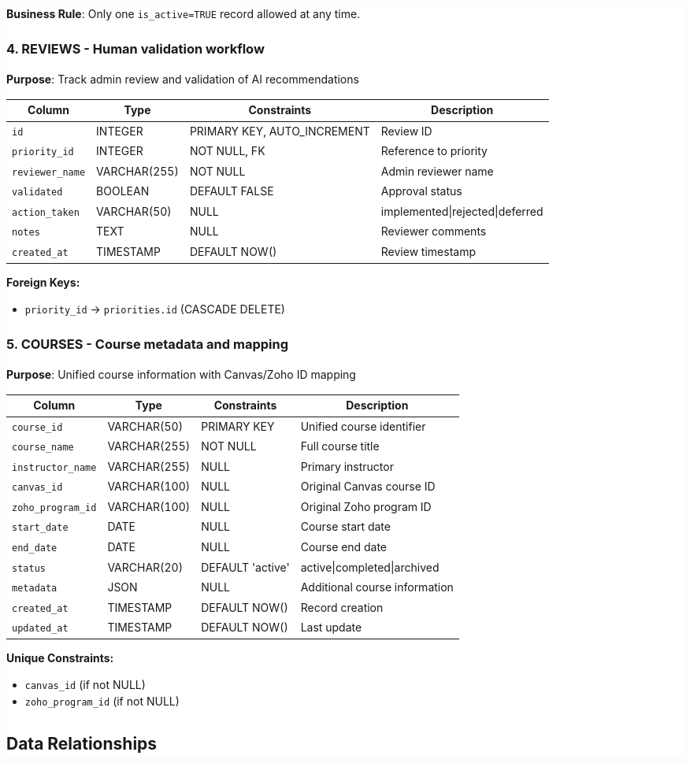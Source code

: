 **Business Rule**: Only one `is_active=TRUE` record allowed at any time.

### 4. **REVIEWS** - Human validation workflow
**Purpose**: Track admin review and validation of AI recommendations

| Column | Type | Constraints | Description |
|--------|------|-------------|-------------|
| `id` | INTEGER | PRIMARY KEY, AUTO_INCREMENT | Review ID |
| `priority_id` | INTEGER | NOT NULL, FK | Reference to priority |
| `reviewer_name` | VARCHAR(255) | NOT NULL | Admin reviewer name |
| `validated` | BOOLEAN | DEFAULT FALSE | Approval status |
| `action_taken` | VARCHAR(50) | NULL | implemented\|rejected\|deferred |
| `notes` | TEXT | NULL | Reviewer comments |
| `created_at` | TIMESTAMP | DEFAULT NOW() | Review timestamp |

**Foreign Keys:**
- `priority_id` → `priorities.id` (CASCADE DELETE)

### 5. **COURSES** - Course metadata and mapping
**Purpose**: Unified course information with Canvas/Zoho ID mapping

| Column | Type | Constraints | Description |
|--------|------|-------------|-------------|
| `course_id` | VARCHAR(50) | PRIMARY KEY | Unified course identifier |
| `course_name` | VARCHAR(255) | NOT NULL | Full course title |
| `instructor_name` | VARCHAR(255) | NULL | Primary instructor |
| `canvas_id` | VARCHAR(100) | NULL | Original Canvas course ID |
| `zoho_program_id` | VARCHAR(100) | NULL | Original Zoho program ID |
| `start_date` | DATE | NULL | Course start date |
| `end_date` | DATE | NULL | Course end date |
| `status` | VARCHAR(20) | DEFAULT 'active' | active\|completed\|archived |
| `metadata` | JSON | NULL | Additional course information |
| `created_at` | TIMESTAMP | DEFAULT NOW() | Record creation |
| `updated_at` | TIMESTAMP | DEFAULT NOW() | Last update |

**Unique Constraints:**
- `canvas_id` (if not NULL)
- `zoho_program_id` (if not NULL)

## Data Relationships
